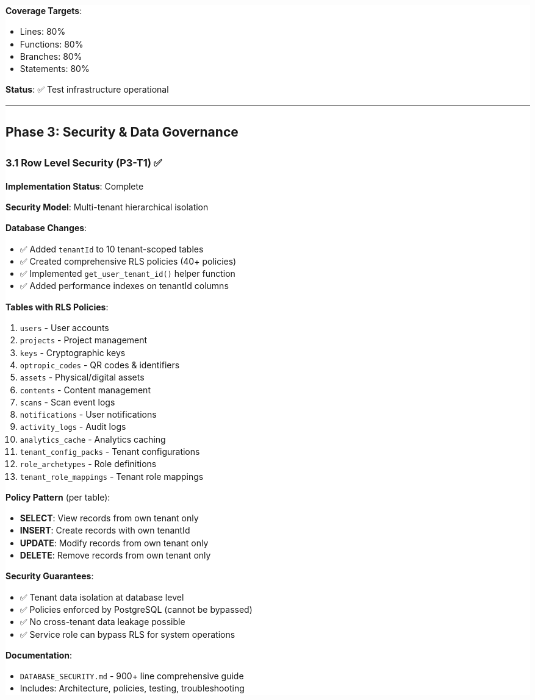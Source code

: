 **Coverage Targets**:
- Lines: 80%
- Functions: 80%
- Branches: 80%
- Statements: 80%

**Status**: ✅ Test infrastructure operational

---

## Phase 3: Security & Data Governance

### 3.1 Row Level Security (P3-T1) ✅

**Implementation Status**: Complete

**Security Model**: Multi-tenant hierarchical isolation

**Database Changes**:
- ✅ Added `tenantId` to 10 tenant-scoped tables
- ✅ Created comprehensive RLS policies (40+ policies)
- ✅ Implemented `get_user_tenant_id()` helper function
- ✅ Added performance indexes on tenantId columns

**Tables with RLS Policies**:
1. `users` - User accounts
2. `projects` - Project management
3. `keys` - Cryptographic keys
4. `optropic_codes` - QR codes & identifiers
5. `assets` - Physical/digital assets
6. `contents` - Content management
7. `scans` - Scan event logs
8. `notifications` - User notifications
9. `activity_logs` - Audit logs
10. `analytics_cache` - Analytics caching
11. `tenant_config_packs` - Tenant configurations
12. `role_archetypes` - Role definitions
13. `tenant_role_mappings` - Tenant role mappings

**Policy Pattern** (per table):
- **SELECT**: View records from own tenant only
- **INSERT**: Create records with own tenantId
- **UPDATE**: Modify records from own tenant only
- **DELETE**: Remove records from own tenant only

**Security Guarantees**:
- ✅ Tenant data isolation at database level
- ✅ Policies enforced by PostgreSQL (cannot be bypassed)
- ✅ No cross-tenant data leakage possible
- ✅ Service role can bypass RLS for system operations

**Documentation**:
- `DATABASE_SECURITY.md` - 900+ line comprehensive guide
- Includes: Architecture, policies, testing, troubleshooting
